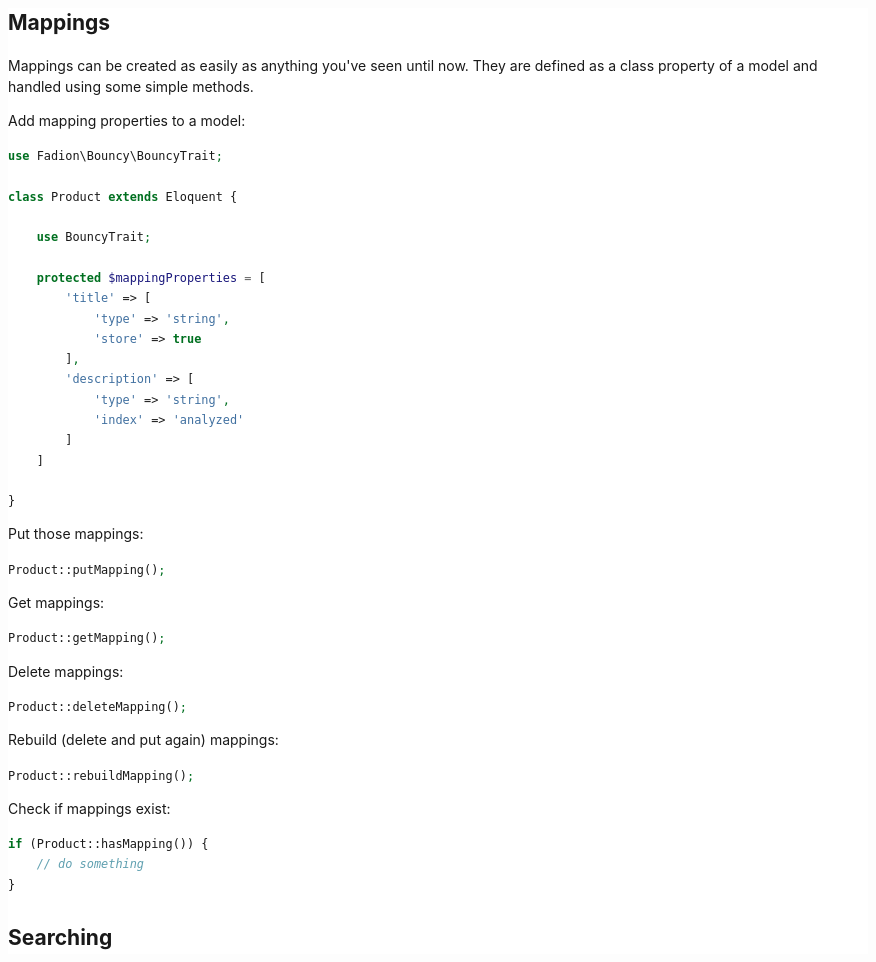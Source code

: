 ## Mappings

Mappings can be created as easily as anything you've seen until now. They are defined as a class property of a model and handled using some simple methods.

Add mapping properties to a model:
```php
use Fadion\Bouncy\BouncyTrait;

class Product extends Eloquent {
    
    use BouncyTrait;
    
    protected $mappingProperties = [
        'title' => [
            'type' => 'string',
            'store' => true
        ],
        'description' => [
            'type' => 'string',
            'index' => 'analyzed'
        ]
    ]
    
}
```

Put those mappings:
```php
Product::putMapping();
```

Get mappings:
```php
Product::getMapping();
```

Delete mappings:
```php
Product::deleteMapping();
```

Rebuild (delete and put again) mappings:
```php
Product::rebuildMapping();
```

Check if mappings exist:
```php
if (Product::hasMapping()) {
    // do something
}
```

## Searching
